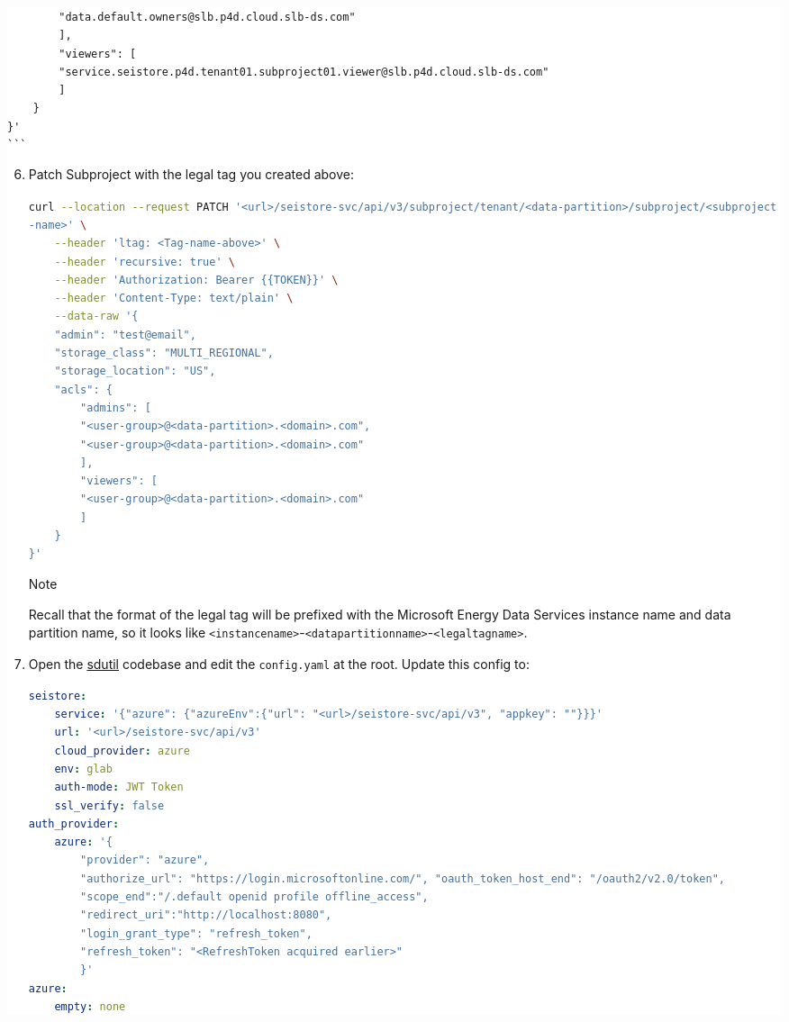             "data.default.owners@slb.p4d.cloud.slb-ds.com"
            ],
            "viewers": [
            "service.seistore.p4d.tenant01.subproject01.viewer@slb.p4d.cloud.slb-ds.com"
            ]
        }
    }'
    ```

6. Patch Subproject with the legal tag you created above:

    ```bash
    curl --location --request PATCH '<url>/seistore-svc/api/v3/subproject/tenant/<data-partition>/subproject/<subproject-name>' \
        --header 'ltag: <Tag-name-above>' \
        --header 'recursive: true' \
        --header 'Authorization: Bearer {{TOKEN}}' \
        --header 'Content-Type: text/plain' \
        --data-raw '{
        "admin": "test@email",
        "storage_class": "MULTI_REGIONAL",
        "storage_location": "US",
        "acls": {
            "admins": [
            "<user-group>@<data-partition>.<domain>.com",
            "<user-group>@<data-partition>.<domain>.com"
            ],
            "viewers": [
            "<user-group>@<data-partition>.<domain>.com"
            ]
        }
    }'
    ```

    > [!NOTE]
    > Recall that the format of the legal tag will be prefixed with the Microsoft Energy Data Services instance name and data partition name, so it looks like `<instancename>`-`<datapartitionname>`-`<legaltagname>`.

7. Open the [sdutil](https://community.opengroup.org/osdu/platform/domain-data-mgmt-services/seismic/seismic-dms-suite/seismic-store-sdutil/-/tree/azure/stable) codebase and edit the `config.yaml` at the root. Update this config to:

    ```yaml
    seistore:
        service: '{"azure": {"azureEnv":{"url": "<url>/seistore-svc/api/v3", "appkey": ""}}}'
        url: '<url>/seistore-svc/api/v3'
        cloud_provider: azure
        env: glab
        auth-mode: JWT Token
        ssl_verify: false
    auth_provider:
        azure: '{ 
            "provider": "azure", 
            "authorize_url": "https://login.microsoftonline.com/", "oauth_token_host_end": "/oauth2/v2.0/token", 
            "scope_end":"/.default openid profile offline_access",
            "redirect_uri":"http://localhost:8080",
            "login_grant_type": "refresh_token",
            "refresh_token": "<RefreshToken acquired earlier>" 
            }'
    azure:
        empty: none
    ```
